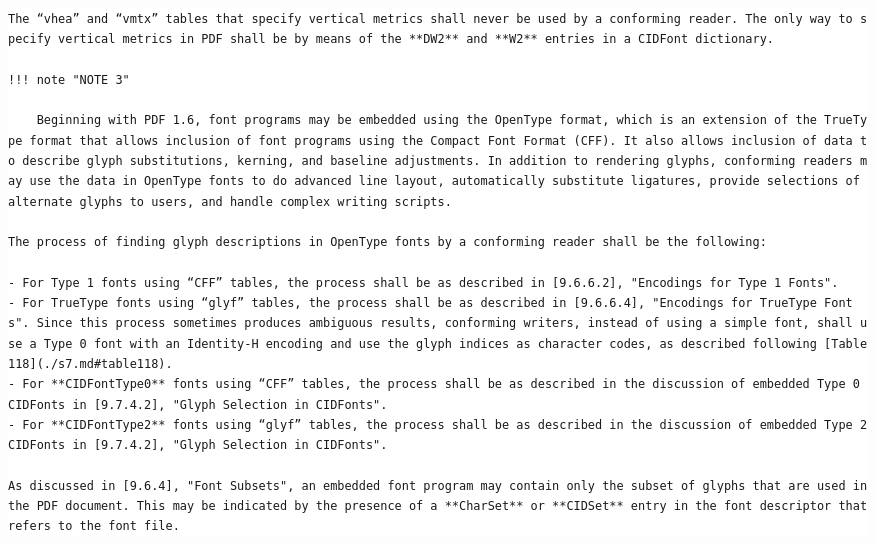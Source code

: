     The “vhea” and “vmtx” tables that specify vertical metrics shall never be used by a conforming reader. The only way to specify vertical metrics in PDF shall be by means of the **DW2** and **W2** entries in a CIDFont dictionary.
    
    !!! note "NOTE 3"
    
        Beginning with PDF 1.6, font programs may be embedded using the OpenType format, which is an extension of the TrueType format that allows inclusion of font programs using the Compact Font Format (CFF). It also allows inclusion of data to describe glyph substitutions, kerning, and baseline adjustments. In addition to rendering glyphs, conforming readers may use the data in OpenType fonts to do advanced line layout, automatically substitute ligatures, provide selections of alternate glyphs to users, and handle complex writing scripts.
    
    The process of finding glyph descriptions in OpenType fonts by a conforming reader shall be the following:
    
    - For Type 1 fonts using “CFF” tables, the process shall be as described in [9.6.6.2], "Encodings for Type 1 Fonts".
    - For TrueType fonts using “glyf” tables, the process shall be as described in [9.6.6.4], "Encodings for TrueType Fonts". Since this process sometimes produces ambiguous results, conforming writers, instead of using a simple font, shall use a Type 0 font with an Identity-H encoding and use the glyph indices as character codes, as described following [Table 118](./s7.md#table118).
    - For **CIDFontType0** fonts using “CFF” tables, the process shall be as described in the discussion of embedded Type 0 CIDFonts in [9.7.4.2], "Glyph Selection in CIDFonts".
    - For **CIDFontType2** fonts using “glyf” tables, the process shall be as described in the discussion of embedded Type 2 CIDFonts in [9.7.4.2], "Glyph Selection in CIDFonts".
    
    As discussed in [9.6.4], "Font Subsets", an embedded font program may contain only the subset of glyphs that are used in the PDF document. This may be indicated by the presence of a **CharSet** or **CIDSet** entry in the font descriptor that refers to the font file.

[9.6.4]: ./s6.md#964-字体子集
[9.6.6.2]: ./s6.md#9662-type-1-字体的编码
[9.6.6.4]: ./s6.md#9664-truetype-字体的编码
[9.7.4.2]: ./s7.md#9742-cidfonts-中的字形选择
